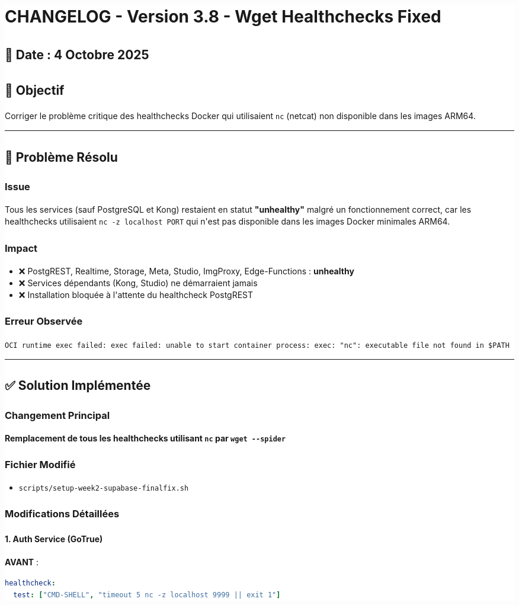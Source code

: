 # CHANGELOG - Version 3.8 - Wget Healthchecks Fixed

## 📅 Date : 4 Octobre 2025

## 🎯 Objectif
Corriger le problème critique des healthchecks Docker qui utilisaient `nc` (netcat) non disponible dans les images ARM64.

---

## 🐛 Problème Résolu

### Issue
Tous les services (sauf PostgreSQL et Kong) restaient en statut **"unhealthy"** malgré un fonctionnement correct, car les healthchecks utilisaient `nc -z localhost PORT` qui n'est pas disponible dans les images Docker minimales ARM64.

### Impact
- ❌ PostgREST, Realtime, Storage, Meta, Studio, ImgProxy, Edge-Functions : **unhealthy**
- ❌ Services dépendants (Kong, Studio) ne démarraient jamais
- ❌ Installation bloquée à l'attente du healthcheck PostgREST

### Erreur Observée
```
OCI runtime exec failed: exec failed: unable to start container process: exec: "nc": executable file not found in $PATH
```

---

## ✅ Solution Implémentée

### Changement Principal
**Remplacement de tous les healthchecks utilisant `nc` par `wget --spider`**

### Fichier Modifié
- `scripts/setup-week2-supabase-finalfix.sh`

### Modifications Détaillées

#### 1. Auth Service (GoTrue)
**AVANT** :
```yaml
healthcheck:
  test: ["CMD-SHELL", "timeout 5 nc -z localhost 9999 || exit 1"]
```
